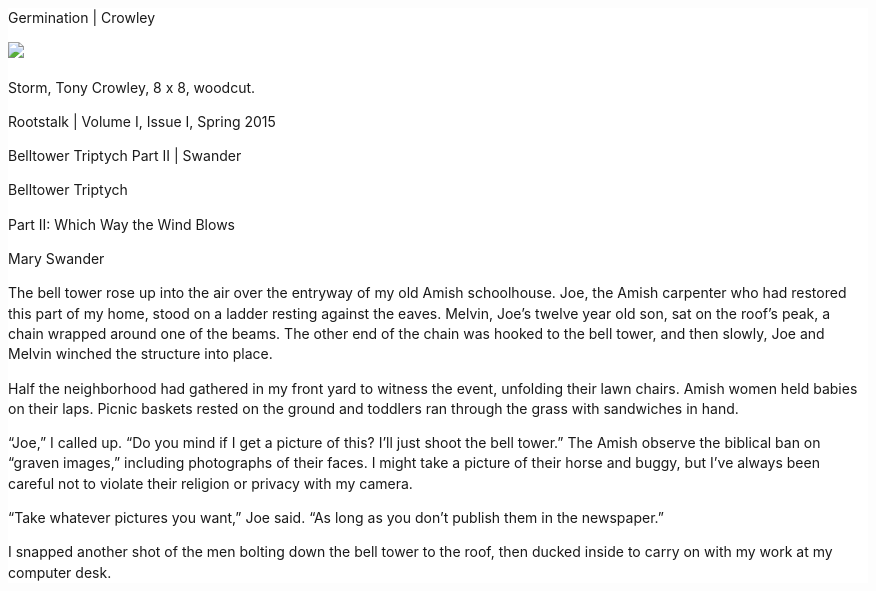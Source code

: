 Germination | Crowley












![](2015-spring-web-resources/image/Crowley_Storm1.jpg)


Storm, Tony Crowley, 8 x 8, woodcut.






Rootstalk | Volume I, Issue I, Spring 2015










Belltower Triptych Part II | Swander




Belltower Triptych


Part II: Which Way the Wind Blows




Mary Swander




The bell tower rose up into the air over the entryway of my old Amish schoolhouse. Joe, the Amish carpenter who had restored this part of my home, stood on a ladder resting against the eaves. Melvin, Joe’s twelve year old son, sat on the roof’s peak, a chain wrapped around one of the beams. The other end of the chain was hooked to the bell tower, and then slowly, Joe and Melvin winched the structure into place.


Half the neighborhood had gathered in my front yard to witness the event, unfolding their lawn chairs. Amish women held babies on their laps. Picnic baskets rested on the ground and toddlers ran through the grass with sandwiches in hand. 


“Joe,” I called up. “Do you mind if I get a picture of this? I’ll just shoot the bell tower.” The Amish observe the biblical ban on “graven images,” including photographs of their faces. I might take a picture of their horse and buggy, but I’ve always been careful not to violate their religion or privacy with my camera. 


“Take whatever pictures you want,” Joe said. “As long as you don’t publish them in the newspaper.”


I snapped another shot of the men bolting down the bell tower to the roof, then ducked inside to carry on with my work at my computer desk. 
